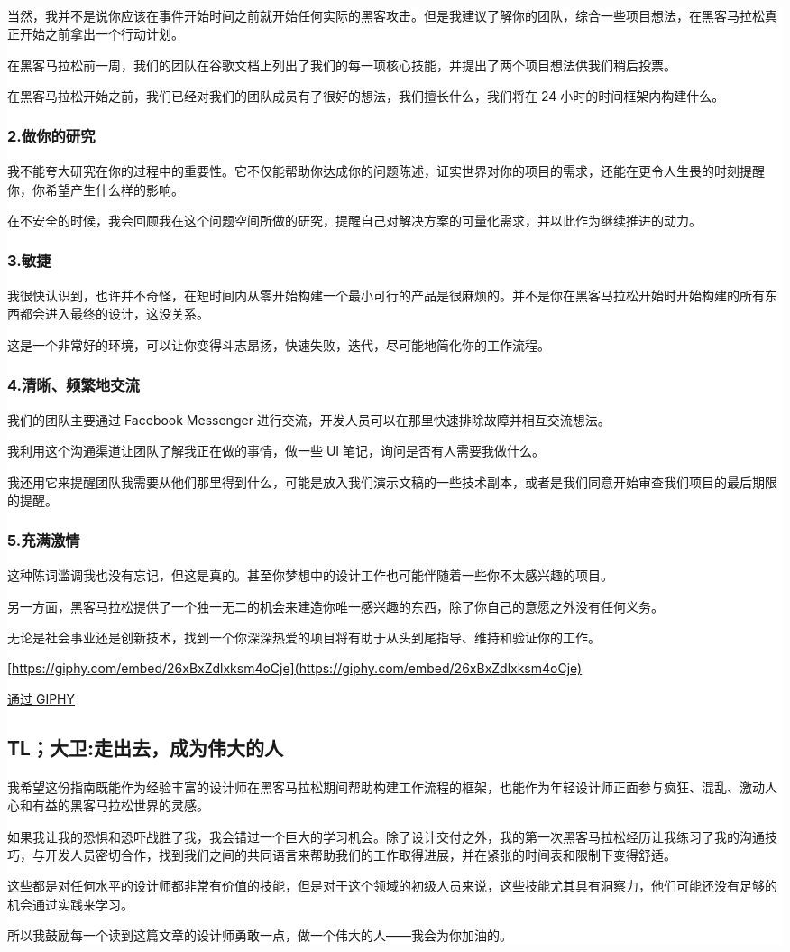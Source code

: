 当然，我并不是说你应该在事件开始时间之前就开始任何实际的黑客攻击。但是我建议了解你的团队，综合一些项目想法，在黑客马拉松真正开始之前拿出一个行动计划。

在黑客马拉松前一周，我们的团队在谷歌文档上列出了我们的每一项核心技能，并提出了两个项目想法供我们稍后投票。

在黑客马拉松开始之前，我们已经对我们的团队成员有了很好的想法，我们擅长什么，我们将在 24 小时的时间框架内构建什么。

### 2.做你的研究

我不能夸大研究在你的过程中的重要性。它不仅能帮助你达成你的问题陈述，证实世界对你的项目的需求，还能在更令人生畏的时刻提醒你，你希望产生什么样的影响。

在不安全的时候，我会回顾我在这个问题空间所做的研究，提醒自己对解决方案的可量化需求，并以此作为继续推进的动力。

### 3.敏捷

我很快认识到，也许并不奇怪，在短时间内从零开始构建一个最小可行的产品是很麻烦的。并不是你在黑客马拉松开始时开始构建的所有东西都会进入最终的设计，这没关系。

这是一个非常好的环境，可以让你变得斗志昂扬，快速失败，迭代，尽可能地简化你的工作流程。

### 4.清晰、频繁地交流

我们的团队主要通过 Facebook Messenger 进行交流，开发人员可以在那里快速排除故障并相互交流想法。

我利用这个沟通渠道让团队了解我正在做的事情，做一些 UI 笔记，询问是否有人需要我做什么。

我还用它来提醒团队我需要从他们那里得到什么，可能是放入我们演示文稿的一些技术副本，或者是我们同意开始审查我们项目的最后期限的提醒。

### 5.充满激情

这种陈词滥调我也没有忘记，但这是真的。甚至你梦想中的设计工作也可能伴随着一些你不太感兴趣的项目。

另一方面，黑客马拉松提供了一个独一无二的机会来建造你唯一感兴趣的东西，除了你自己的意愿之外没有任何义务。

无论是社会事业还是创新技术，找到一个你深深热爱的项目将有助于从头到尾指导、维持和验证你的工作。

[https://giphy.com/embed/26xBxZdlxksm4oCje](https://giphy.com/embed/26xBxZdlxksm4oCje)

[通过 GIPHY](https://giphy.com/gifs/cbc-funny-comedy-26xBxZdlxksm4oCje)

## TL；大卫:走出去，成为伟大的人

我希望这份指南既能作为经验丰富的设计师在黑客马拉松期间帮助构建工作流程的框架，也能作为年轻设计师正面参与疯狂、混乱、激动人心和有益的黑客马拉松世界的灵感。

如果我让我的恐惧和恐吓战胜了我，我会错过一个巨大的学习机会。除了设计交付之外，我的第一次黑客马拉松经历让我练习了我的沟通技巧，与开发人员密切合作，找到我们之间的共同语言来帮助我们的工作取得进展，并在紧张的时间表和限制下变得舒适。

这些都是对任何水平的设计师都非常有价值的技能，但是对于这个领域的初级人员来说，这些技能尤其具有洞察力，他们可能还没有足够的机会通过实践来学习。

所以我鼓励每一个读到这篇文章的设计师勇敢一点，做一个伟大的人——我会为你加油的。